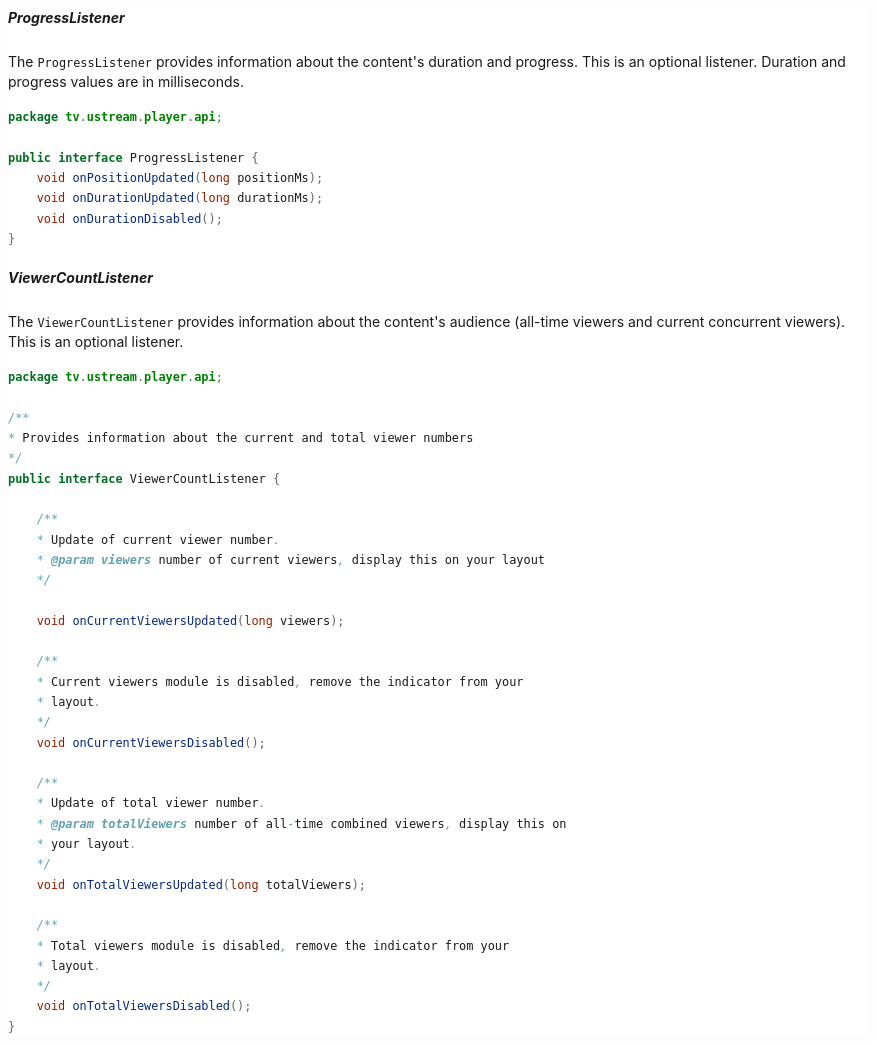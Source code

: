 ##### ProgressListener

The `ProgressListener` provides information about the content's duration and progress. This is an optional listener. 
Duration and progress values are in milliseconds.

```java
package tv.ustream.player.api;

public interface ProgressListener {
    void onPositionUpdated(long positionMs);
    void onDurationUpdated(long durationMs);
    void onDurationDisabled();
}
```

##### ViewerCountListener

The `ViewerCountListener` provides information about the content's audience (all-time viewers and current concurrent viewers). 
This is an optional listener.

```java
package tv.ustream.player.api;

/**
* Provides information about the current and total viewer numbers
*/
public interface ViewerCountListener {

    /**
    * Update of current viewer number.
    * @param viewers number of current viewers, display this on your layout
    */
    
    void onCurrentViewersUpdated(long viewers);
    
    /**
    * Current viewers module is disabled, remove the indicator from your
    * layout.
    */
    void onCurrentViewersDisabled();
    
    /**
    * Update of total viewer number.
    * @param totalViewers number of all-time combined viewers, display this on
    * your layout.
    */
    void onTotalViewersUpdated(long totalViewers);
    
    /**
    * Total viewers module is disabled, remove the indicator from your
    * layout.
    */
    void onTotalViewersDisabled();
}
```
